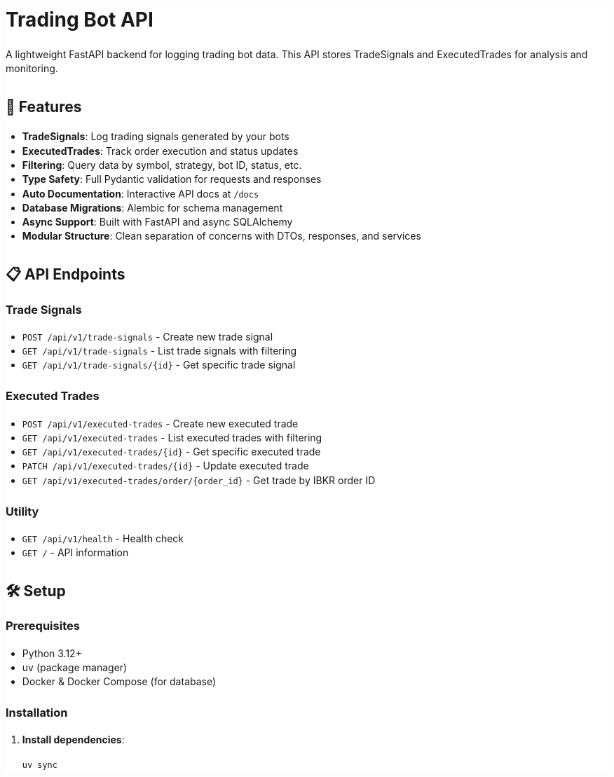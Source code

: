 # Trading Bot API

A lightweight FastAPI backend for logging trading bot data. This API stores TradeSignals and ExecutedTrades for analysis and monitoring.

## 🚀 Features

- **TradeSignals**: Log trading signals generated by your bots
- **ExecutedTrades**: Track order execution and status updates
- **Filtering**: Query data by symbol, strategy, bot ID, status, etc.
- **Type Safety**: Full Pydantic validation for requests and responses
- **Auto Documentation**: Interactive API docs at `/docs`
- **Database Migrations**: Alembic for schema management
- **Async Support**: Built with FastAPI and async SQLAlchemy
- **Modular Structure**: Clean separation of concerns with DTOs, responses, and services

## 📋 API Endpoints

### Trade Signals

- `POST /api/v1/trade-signals` - Create new trade signal
- `GET /api/v1/trade-signals` - List trade signals with filtering
- `GET /api/v1/trade-signals/{id}` - Get specific trade signal

### Executed Trades

- `POST /api/v1/executed-trades` - Create new executed trade
- `GET /api/v1/executed-trades` - List executed trades with filtering
- `GET /api/v1/executed-trades/{id}` - Get specific executed trade
- `PATCH /api/v1/executed-trades/{id}` - Update executed trade
- `GET /api/v1/executed-trades/order/{order_id}` - Get trade by IBKR order ID

### Utility

- `GET /api/v1/health` - Health check
- `GET /` - API information

## 🛠️ Setup

### Prerequisites

- Python 3.12+
- uv (package manager)
- Docker & Docker Compose (for database)

### Installation

1. **Install dependencies**:

   ```bash
   uv sync
   ```
